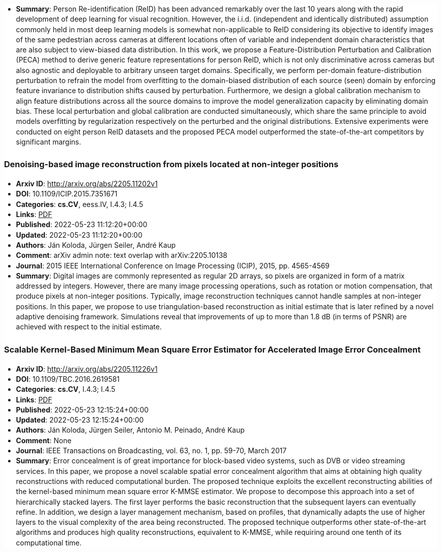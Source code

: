 - **Summary**: Person Re-identification (ReID) has been advanced remarkably over the last 10 years along with the rapid development of deep learning for visual recognition. However, the i.i.d. (independent and identically distributed) assumption commonly held in most deep learning models is somewhat non-applicable to ReID considering its objective to identify images of the same pedestrian across cameras at different locations often of variable and independent domain characteristics that are also subject to view-biased data distribution. In this work, we propose a Feature-Distribution Perturbation and Calibration (PECA) method to derive generic feature representations for person ReID, which is not only discriminative across cameras but also agnostic and deployable to arbitrary unseen target domains. Specifically, we perform per-domain feature-distribution perturbation to refrain the model from overfitting to the domain-biased distribution of each source (seen) domain by enforcing feature invariance to distribution shifts caused by perturbation. Furthermore, we design a global calibration mechanism to align feature distributions across all the source domains to improve the model generalization capacity by eliminating domain bias. These local perturbation and global calibration are conducted simultaneously, which share the same principle to avoid models overfitting by regularization respectively on the perturbed and the original distributions. Extensive experiments were conducted on eight person ReID datasets and the proposed PECA model outperformed the state-of-the-art competitors by significant margins.



### Denoising-based image reconstruction from pixels located at non-integer positions
- **Arxiv ID**: http://arxiv.org/abs/2205.11202v1
- **DOI**: 10.1109/ICIP.2015.7351671
- **Categories**: **cs.CV**, eess.IV, I.4.3; I.4.5
- **Links**: [PDF](http://arxiv.org/pdf/2205.11202v1)
- **Published**: 2022-05-23 11:12:20+00:00
- **Updated**: 2022-05-23 11:12:20+00:00
- **Authors**: Ján Koloda, Jürgen Seiler, André Kaup
- **Comment**: arXiv admin note: text overlap with arXiv:2205.10138
- **Journal**: 2015 IEEE International Conference on Image Processing (ICIP),
  2015, pp. 4565-4569
- **Summary**: Digital images are commonly represented as regular 2D arrays, so pixels are organized in form of a matrix addressed by integers. However, there are many image processing operations, such as rotation or motion compensation, that produce pixels at non-integer positions. Typically, image reconstruction techniques cannot handle samples at non-integer positions. In this paper, we propose to use triangulation-based reconstruction as initial estimate that is later refined by a novel adaptive denoising framework. Simulations reveal that improvements of up to more than 1.8 dB (in terms of PSNR) are achieved with respect to the initial estimate.



### Scalable Kernel-Based Minimum Mean Square Error Estimator for Accelerated Image Error Concealment
- **Arxiv ID**: http://arxiv.org/abs/2205.11226v1
- **DOI**: 10.1109/TBC.2016.2619581
- **Categories**: **cs.CV**, I.4.3; I.4.5
- **Links**: [PDF](http://arxiv.org/pdf/2205.11226v1)
- **Published**: 2022-05-23 12:15:24+00:00
- **Updated**: 2022-05-23 12:15:24+00:00
- **Authors**: Ján Koloda, Jürgen Seiler, Antonio M. Peinado, André Kaup
- **Comment**: None
- **Journal**: IEEE Transactions on Broadcasting, vol. 63, no. 1, pp. 59-70,
  March 2017
- **Summary**: Error concealment is of great importance for block-based video systems, such as DVB or video streaming services. In this paper, we propose a novel scalable spatial error concealment algorithm that aims at obtaining high quality reconstructions with reduced computational burden. The proposed technique exploits the excellent reconstructing abilities of the kernel-based minimum mean square error K-MMSE estimator. We propose to decompose this approach into a set of hierarchically stacked layers. The first layer performs the basic reconstruction that the subsequent layers can eventually refine. In addition, we design a layer management mechanism, based on profiles, that dynamically adapts the use of higher layers to the visual complexity of the area being reconstructed. The proposed technique outperforms other state-of-the-art algorithms and produces high quality reconstructions, equivalent to K-MMSE, while requiring around one tenth of its computational time.
